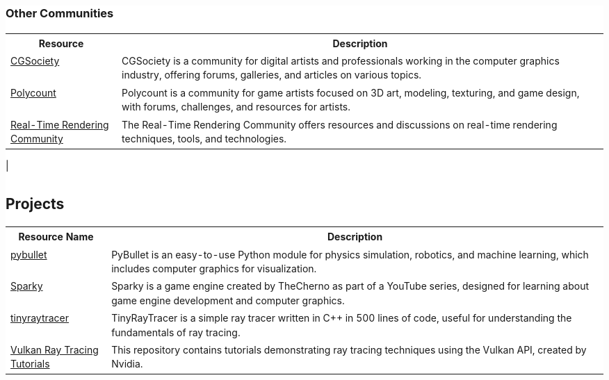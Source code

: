 ### Other Communities

<table width="100%">
  <tr>
    <th>Resource</th>
    <th>Description</th>
  </tr>
  <tr>
    <td><a href="http://cgsociety.org/">CGSociety</a></td>
    <td>CGSociety is a community for digital artists and professionals working in the computer graphics industry, offering forums, galleries, and articles on various topics.</td>
  </tr>
  <tr>
    <td><a href="https://polycount.com/">Polycount</a></td>
    <td>Polycount is a community for game artists focused on 3D art, modeling, texturing, and game design, with forums, challenges, and resources for artists.</td>
  </tr>
  <tr>
    <td><a href="http://realtimerendering.com/">Real-Time Rendering Community</a></td>
    <td>The Real-Time Rendering Community offers resources and discussions on real-time rendering techniques, tools, and technologies.</td>
  </tr>
</table>
                                       |


## Projects

<table width="100%">
  <tr>
    <th>Resource Name</th>
    <th>Description</th>
  </tr>
  <tr>
    <td><a href="https://github.com/erwincoumans/pybullet">pybullet</a></td>
    <td>PyBullet is an easy-to-use Python module for physics simulation, robotics, and machine learning, which includes computer graphics for visualization.</td>
  </tr>
  <tr>
    <td><a href="https://github.com/TheCherno/Sparky">Sparky</a></td>
    <td>Sparky is a game engine created by TheCherno as part of a YouTube series, designed for learning about game engine development and computer graphics.</td>
  </tr>
  <tr>
    <td><a href="https://github.com/ssloy/tinyraytracer">tinyraytracer</a></td>
    <td>TinyRayTracer is a simple ray tracer written in C++ in 500 lines of code, useful for understanding the fundamentals of ray tracing.</td>
  </tr>
  <tr>
    <td><a href="https://github.com/nvpro-samples/vk_raytracing_tutorial_KHR">Vulkan Ray Tracing Tutorials</a></td>
    <td>This repository contains tutorials demonstrating ray tracing techniques using the Vulkan API, created by Nvidia.</td>
  </tr>
</table>
